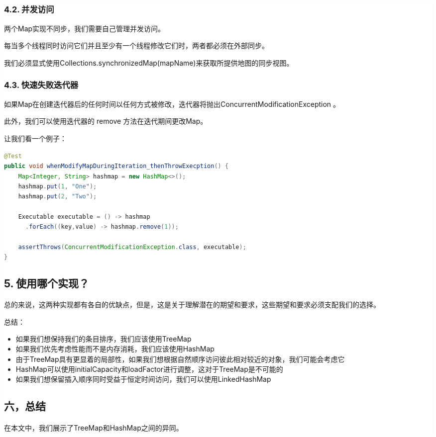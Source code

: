 ### 4.2. 并发访问

两个Map实现不同步，我们需要自己管理并发访问。

每当多个线程同时访问它们并且至少有一个线程修改它们时，两者都必须在外部同步。

我们必须显式使用Collections.synchronizedMap(mapName)来获取所提供地图的同步视图。

### 4.3. 快速失败迭代器

如果Map在创建迭代器后的任何时间以任何方式被修改，迭代器将抛出ConcurrentModificationException 。

此外，我们可以使用迭代器的 remove 方法在迭代期间更改Map。

让我们看一个例子：

```java
@Test
public void whenModifyMapDuringIteration_thenThrowExecption() {
    Map<Integer, String> hashmap = new HashMap<>();
    hashmap.put(1, "One");
    hashmap.put(2, "Two");
    
    Executable executable = () -> hashmap
      .forEach((key,value) -> hashmap.remove(1));
 
    assertThrows(ConcurrentModificationException.class, executable);
}
```

## 5. 使用哪个实现？

总的来说，这两种实现都有各自的优缺点，但是，这是关于理解潜在的期望和要求，这些期望和要求必须支配我们的选择。

总结：

-   如果我们想保持我们的条目排序，我们应该使用TreeMap
-   如果我们优先考虑性能而不是内存消耗，我们应该使用HashMap
-   由于TreeMap具有更显着的局部性，如果我们想根据自然顺序访问彼此相对较近的对象，我们可能会考虑它
-   HashMap可以使用initialCapacity和loadFactor进行调整，这对于TreeMap是不可能的
-   如果我们想保留插入顺序同时受益于恒定时间访问，我们可以使用LinkedHashMap

## 六，总结

在本文中，我们展示了TreeMap和HashMap之间的异同。